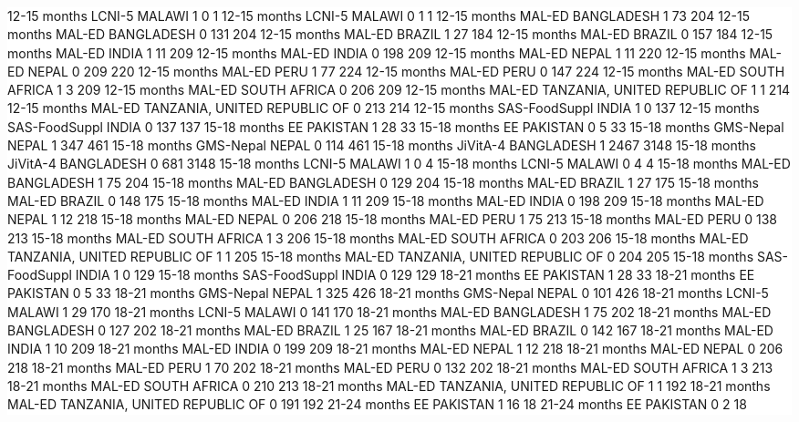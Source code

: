 12-15 months   LCNI-5          MALAWI                         1                 0       1
12-15 months   LCNI-5          MALAWI                         0                 1       1
12-15 months   MAL-ED          BANGLADESH                     1                73     204
12-15 months   MAL-ED          BANGLADESH                     0               131     204
12-15 months   MAL-ED          BRAZIL                         1                27     184
12-15 months   MAL-ED          BRAZIL                         0               157     184
12-15 months   MAL-ED          INDIA                          1                11     209
12-15 months   MAL-ED          INDIA                          0               198     209
12-15 months   MAL-ED          NEPAL                          1                11     220
12-15 months   MAL-ED          NEPAL                          0               209     220
12-15 months   MAL-ED          PERU                           1                77     224
12-15 months   MAL-ED          PERU                           0               147     224
12-15 months   MAL-ED          SOUTH AFRICA                   1                 3     209
12-15 months   MAL-ED          SOUTH AFRICA                   0               206     209
12-15 months   MAL-ED          TANZANIA, UNITED REPUBLIC OF   1                 1     214
12-15 months   MAL-ED          TANZANIA, UNITED REPUBLIC OF   0               213     214
12-15 months   SAS-FoodSuppl   INDIA                          1                 0     137
12-15 months   SAS-FoodSuppl   INDIA                          0               137     137
15-18 months   EE              PAKISTAN                       1                28      33
15-18 months   EE              PAKISTAN                       0                 5      33
15-18 months   GMS-Nepal       NEPAL                          1               347     461
15-18 months   GMS-Nepal       NEPAL                          0               114     461
15-18 months   JiVitA-4        BANGLADESH                     1              2467    3148
15-18 months   JiVitA-4        BANGLADESH                     0               681    3148
15-18 months   LCNI-5          MALAWI                         1                 0       4
15-18 months   LCNI-5          MALAWI                         0                 4       4
15-18 months   MAL-ED          BANGLADESH                     1                75     204
15-18 months   MAL-ED          BANGLADESH                     0               129     204
15-18 months   MAL-ED          BRAZIL                         1                27     175
15-18 months   MAL-ED          BRAZIL                         0               148     175
15-18 months   MAL-ED          INDIA                          1                11     209
15-18 months   MAL-ED          INDIA                          0               198     209
15-18 months   MAL-ED          NEPAL                          1                12     218
15-18 months   MAL-ED          NEPAL                          0               206     218
15-18 months   MAL-ED          PERU                           1                75     213
15-18 months   MAL-ED          PERU                           0               138     213
15-18 months   MAL-ED          SOUTH AFRICA                   1                 3     206
15-18 months   MAL-ED          SOUTH AFRICA                   0               203     206
15-18 months   MAL-ED          TANZANIA, UNITED REPUBLIC OF   1                 1     205
15-18 months   MAL-ED          TANZANIA, UNITED REPUBLIC OF   0               204     205
15-18 months   SAS-FoodSuppl   INDIA                          1                 0     129
15-18 months   SAS-FoodSuppl   INDIA                          0               129     129
18-21 months   EE              PAKISTAN                       1                28      33
18-21 months   EE              PAKISTAN                       0                 5      33
18-21 months   GMS-Nepal       NEPAL                          1               325     426
18-21 months   GMS-Nepal       NEPAL                          0               101     426
18-21 months   LCNI-5          MALAWI                         1                29     170
18-21 months   LCNI-5          MALAWI                         0               141     170
18-21 months   MAL-ED          BANGLADESH                     1                75     202
18-21 months   MAL-ED          BANGLADESH                     0               127     202
18-21 months   MAL-ED          BRAZIL                         1                25     167
18-21 months   MAL-ED          BRAZIL                         0               142     167
18-21 months   MAL-ED          INDIA                          1                10     209
18-21 months   MAL-ED          INDIA                          0               199     209
18-21 months   MAL-ED          NEPAL                          1                12     218
18-21 months   MAL-ED          NEPAL                          0               206     218
18-21 months   MAL-ED          PERU                           1                70     202
18-21 months   MAL-ED          PERU                           0               132     202
18-21 months   MAL-ED          SOUTH AFRICA                   1                 3     213
18-21 months   MAL-ED          SOUTH AFRICA                   0               210     213
18-21 months   MAL-ED          TANZANIA, UNITED REPUBLIC OF   1                 1     192
18-21 months   MAL-ED          TANZANIA, UNITED REPUBLIC OF   0               191     192
21-24 months   EE              PAKISTAN                       1                16      18
21-24 months   EE              PAKISTAN                       0                 2      18